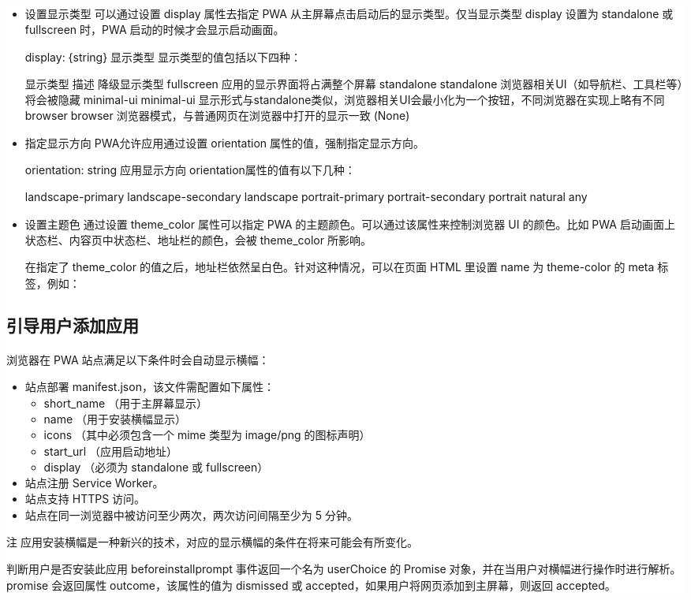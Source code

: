 - 设置显示类型
  可以通过设置 display 属性去指定 PWA 从主屏幕点击启动后的显示类型。仅当显示类型 display 设置为 standalone 或 fullscreen 时，PWA 启动的时候才会显示启动画面。

  display: {string} 显示类型
  显示类型的值包括以下四种：

  显示类型  描述  降级显示类型
  fullscreen  应用的显示界面将占满整个屏幕  standalone
  standalone  浏览器相关UI（如导航栏、工具栏等）将会被隐藏 minimal-ui
  minimal-ui  显示形式与standalone类似，浏览器相关UI会最小化为一个按钮，不同浏览器在实现上略有不同  browser
  browser 浏览器模式，与普通网页在浏览器中打开的显示一致 (None)

- 指定显示方向
  PWA允许应用通过设置 orientation 属性的值，强制指定显示方向。

  orientation: string 应用显示方向
  orientation属性的值有以下几种：

  landscape-primary
  landscape-secondary
  landscape
  portrait-primary
  portrait-secondary
  portrait
  natural
  any

- 设置主题色
  通过设置 theme_color 属性可以指定 PWA 的主题颜色。可以通过该属性来控制浏览器 UI 的颜色。比如 PWA 启动画面上状态栏、内容页中状态栏、地址栏的颜色，会被 theme_color 所影响。

  在指定了 theme_color 的值之后，地址栏依然呈白色。针对这种情况，可以在页面 HTML 里设置 name 为 theme-color 的 meta 标签，例如：

    <meta name="theme-color" content="green">

## 引导用户添加应用

浏览器在 PWA 站点满足以下条件时会自动显示横幅：

- 站点部署 manifest.json，该文件需配置如下属性：
  - short_name （用于主屏幕显示）
  - name （用于安装横幅显示）
  - icons （其中必须包含一个 mime 类型为 image/png 的图标声明）
  - start_url （应用启动地址）
  - display （必须为 standalone 或 fullscreen）
- 站点注册 Service Worker。
- 站点支持 HTTPS 访问。
- 站点在同一浏览器中被访问至少两次，两次访问间隔至少为 5 分钟。

注 应用安装横幅是一种新兴的技术，对应的显示横幅的条件在将来可能会有所变化。

判断用户是否安装此应用
beforeinstallprompt 事件返回一个名为 userChoice 的 Promise 对象，并在当用户对横幅进行操作时进行解析。promise 会返回属性 outcome，该属性的值为 dismissed 或 accepted，如果用户将网页添加到主屏幕，则返回 accepted。
